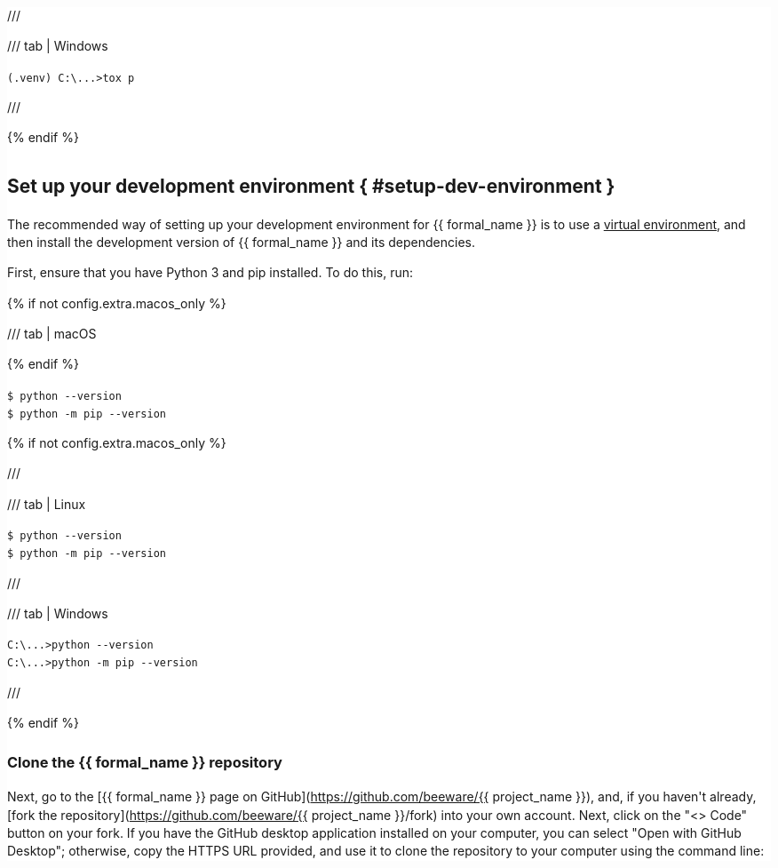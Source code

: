 ///

/// tab | Windows

```doscon
(.venv) C:\...>tox p
```

///

{% endif %}

## Set up your development environment  { #setup-dev-environment }

The recommended way of setting up your development environment for {{ formal_name }} is to use a [virtual environment](https://docs.python.org/3/library/venv.html), and then install the development version of {{ formal_name }} and its dependencies.

First, ensure that you have Python 3 and pip installed. To do this, run:

{% if not config.extra.macos_only %}

/// tab | macOS

{% endif %}

```console
$ python --version
$ python -m pip --version
```

{% if not config.extra.macos_only %}

///

/// tab | Linux

```console
$ python --version
$ python -m pip --version
```

///

/// tab | Windows

```doscon
C:\...>python --version
C:\...>python -m pip --version
```

///

{% endif %}

### Clone the {{ formal_name }} repository

Next, go to the [{{ formal_name }} page on GitHub](https://github.com/beeware/{{ project_name }}), and, if you haven't already, [fork the repository](https://github.com/beeware/{{ project_name }}/fork) into your own account. Next, click on the "<> Code" button on your fork. If you have the GitHub desktop application installed on your computer, you can select "Open with GitHub Desktop"; otherwise, copy the HTTPS URL provided, and use it to clone the repository to your computer using the command line:
